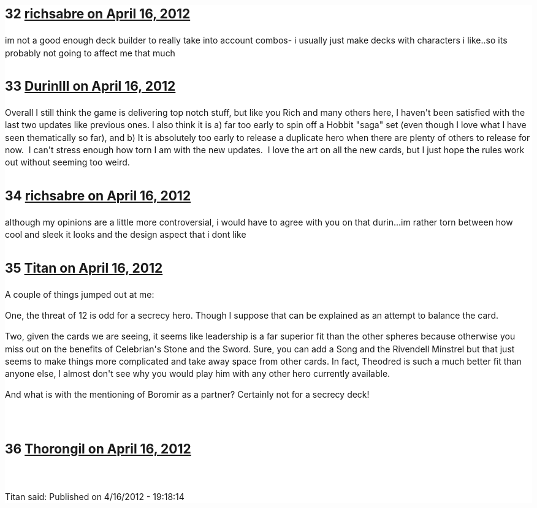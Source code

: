 ## 32 [richsabre on April 16, 2012](https://community.fantasyflightgames.com/topic/63187-holy-crap-they-already-did-itwe-have-got-a-new-aragorn/?do=findComment&comment=618446)

im not a good enough deck builder to really take into account combos- i usually just make decks with characters i like..so its probably not going to affect me that much

## 33 [DurinIII on April 16, 2012](https://community.fantasyflightgames.com/topic/63187-holy-crap-they-already-did-itwe-have-got-a-new-aragorn/?do=findComment&comment=618456)

Overall I still think the game is delivering top notch stuff, but like you Rich and many others here, I haven't been satisfied with the last two updates like previous ones. I also think it is a) far too early to spin off a Hobbit "saga" set (even though I love what I have seen thematically so far), and b) It is absolutely too early to release a duplicate hero when there are plenty of others to release for now.  I can't stress enough how torn I am with the new updates.  I love the art on all the new cards, but I just hope the rules work out without seeming too weird. 

## 34 [richsabre on April 16, 2012](https://community.fantasyflightgames.com/topic/63187-holy-crap-they-already-did-itwe-have-got-a-new-aragorn/?do=findComment&comment=618460)

although my opinions are a little more controversial, i would have to agree with you on that durin...im rather torn between how cool and sleek it looks and the design aspect that i dont like

## 35 [Titan on April 16, 2012](https://community.fantasyflightgames.com/topic/63187-holy-crap-they-already-did-itwe-have-got-a-new-aragorn/?do=findComment&comment=618463)

A couple of things jumped out at me:

One, the threat of 12 is odd for a secrecy hero. Though I suppose that can be explained as an attempt to balance the card. 

Two, given the cards we are seeing, it seems like leadership is a far superior fit than the other spheres because otherwise you miss out on the benefits of Celebrian's Stone and the Sword. Sure, you can add a Song and the Rivendell Minstrel but that just seems to make things more complicated and take away space from other cards. In fact, Theodred is such a much better fit than anyone else, I almost don't see why you would play him with any other hero currently available.

And what is with the mentioning of Boromir as a partner? Certainly not for a secrecy deck!



 

## 36 [Thorongil on April 16, 2012](https://community.fantasyflightgames.com/topic/63187-holy-crap-they-already-did-itwe-have-got-a-new-aragorn/?do=findComment&comment=618469)

 

Titan said: Published on 4/16/2012 - 19:18:14
